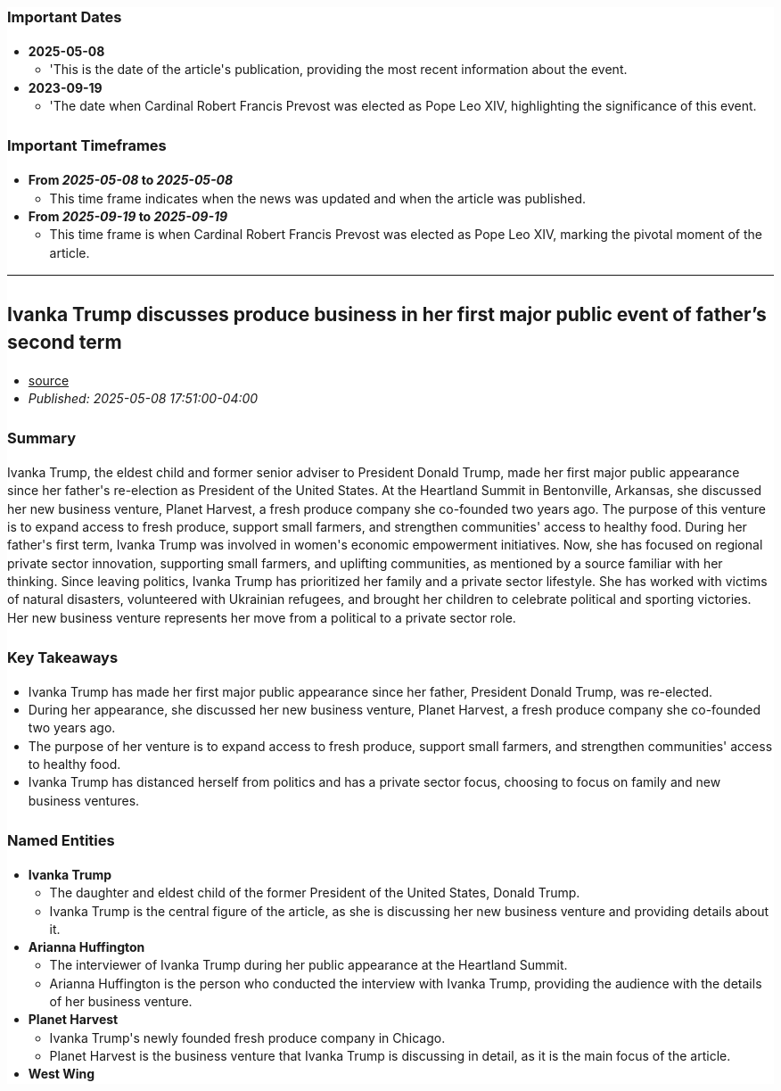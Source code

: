 ### Important Dates
  - **2025-05-08**
    - 'This is the date of the article's publication, providing the most recent information about the event.
  - **2023-09-19**
    - 'The date when Cardinal Robert Francis Prevost was elected as Pope Leo XIV, highlighting the significance of this event.

### Important Timeframes
  - **From _2025-05-08_ to _2025-05-08_**
    - This time frame indicates when the news was updated and when the article was published.
  - **From _2025-09-19_ to _2025-09-19_**
    - This time frame is when Cardinal Robert Francis Prevost was elected as Pope Leo XIV, marking the pivotal moment of the article.

---

## Ivanka Trump discusses produce business in her first major public event of father’s second term

- [source](https://lite.cnn.com/2025/05/08/politics/ivanka-trump-produce-business-remarks)
- _Published: 2025-05-08 17:51:00-04:00_

### Summary

Ivanka Trump, the eldest child and former senior adviser to President Donald Trump, made her first major public appearance since her father's re-election as President of the United States. At the Heartland Summit in Bentonville, Arkansas, she discussed her new business venture, Planet Harvest, a fresh produce company she co-founded two years ago. The purpose of this venture is to expand access to fresh produce, support small farmers, and strengthen communities' access to healthy food. During her father's first term, Ivanka Trump was involved in women's economic empowerment initiatives. Now, she has focused on regional private sector innovation, supporting small farmers, and uplifting communities, as mentioned by a source familiar with her thinking. Since leaving politics, Ivanka Trump has prioritized her family and a private sector lifestyle. She has worked with victims of natural disasters, volunteered with Ukrainian refugees, and brought her children to celebrate political and sporting victories. Her new business venture represents her move from a political to a private sector role.

### Key Takeaways
  - Ivanka Trump has made her first major public appearance since her father, President Donald Trump, was re-elected.
  - During her appearance, she discussed her new business venture, Planet Harvest, a fresh produce company she co-founded two years ago.
  - The purpose of her venture is to expand access to fresh produce, support small farmers, and strengthen communities' access to healthy food.
  - Ivanka Trump has distanced herself from politics and has a private sector focus, choosing to focus on family and new business ventures.

### Named Entities
- **Ivanka Trump**
    - The daughter and eldest child of the former President of the United States, Donald Trump.
    - Ivanka Trump is the central figure of the article, as she is discussing her new business venture and providing details about it.
- **Arianna Huffington**
    - The interviewer of Ivanka Trump during her public appearance at the Heartland Summit.
    - Arianna Huffington is the person who conducted the interview with Ivanka Trump, providing the audience with the details of her business venture.
- **Planet Harvest**
    - Ivanka Trump's newly founded fresh produce company in Chicago.
    - Planet Harvest is the business venture that Ivanka Trump is discussing in detail, as it is the main focus of the article.
- **West Wing**